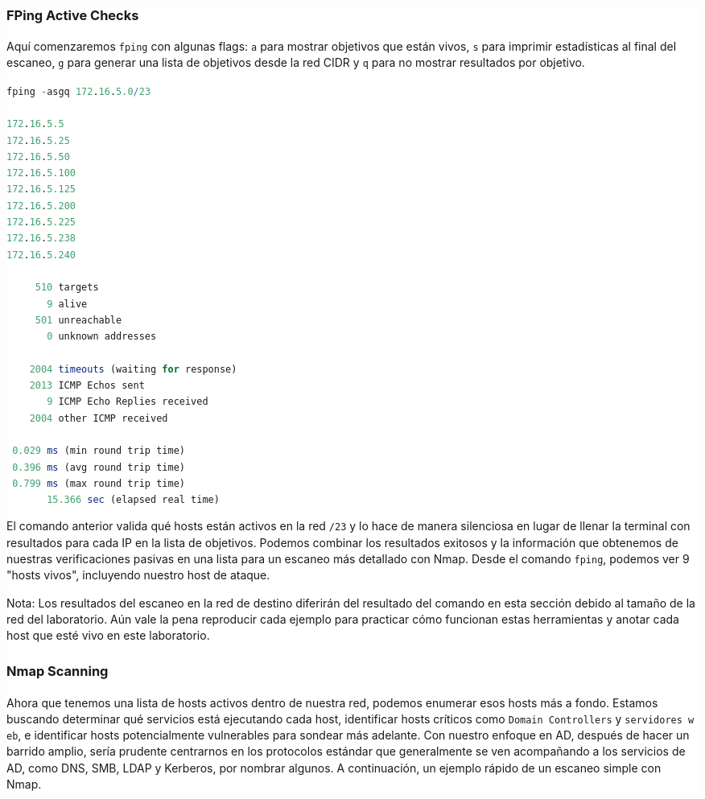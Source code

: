 ### FPing Active Checks

Aquí comenzaremos `fping` con algunas flags: `a` para mostrar objetivos que están vivos, `s` para imprimir estadísticas al final del escaneo, `g` para generar una lista de objetivos desde la red CIDR y `q` para no mostrar resultados por objetivo.

```r
fping -asgq 172.16.5.0/23

172.16.5.5
172.16.5.25
172.16.5.50
172.16.5.100
172.16.5.125
172.16.5.200
172.16.5.225
172.16.5.238
172.16.5.240

     510 targets
       9 alive
     501 unreachable
       0 unknown addresses

    2004 timeouts (waiting for response)
    2013 ICMP Echos sent
       9 ICMP Echo Replies received
    2004 other ICMP received

 0.029 ms (min round trip time)
 0.396 ms (avg round trip time)
 0.799 ms (max round trip time)
       15.366 sec (elapsed real time)
```

El comando anterior valida qué hosts están activos en la red `/23` y lo hace de manera silenciosa en lugar de llenar la terminal con resultados para cada IP en la lista de objetivos. Podemos combinar los resultados exitosos y la información que obtenemos de nuestras verificaciones pasivas en una lista para un escaneo más detallado con Nmap. Desde el comando `fping`, podemos ver 9 "hosts vivos", incluyendo nuestro host de ataque.

Nota: Los resultados del escaneo en la red de destino diferirán del resultado del comando en esta sección debido al tamaño de la red del laboratorio. Aún vale la pena reproducir cada ejemplo para practicar cómo funcionan estas herramientas y anotar cada host que esté vivo en este laboratorio.

### Nmap Scanning

Ahora que tenemos una lista de hosts activos dentro de nuestra red, podemos enumerar esos hosts más a fondo. Estamos buscando determinar qué servicios está ejecutando cada host, identificar hosts críticos como `Domain Controllers` y `servidores web`, e identificar hosts potencialmente vulnerables para sondear más adelante. Con nuestro enfoque en AD, después de hacer un barrido amplio, sería prudente centrarnos en los protocolos estándar que generalmente se ven acompañando a los servicios de AD, como DNS, SMB, LDAP y Kerberos, por nombrar algunos. A continuación, un ejemplo rápido de un escaneo simple con Nmap.
